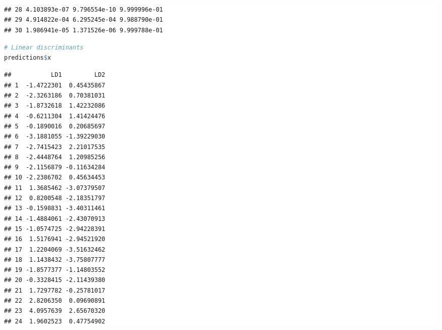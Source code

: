     ## 28 4.103893e-07 9.796554e-10 9.999996e-01
    ## 29 4.914822e-04 6.295245e-04 9.988790e-01
    ## 30 1.986941e-05 1.371526e-06 9.999788e-01

``` r
# Linear discriminants
predictions$x
```

    ##           LD1         LD2
    ## 1  -1.4722301  0.45435867
    ## 2  -2.3263186  0.70381031
    ## 3  -1.8732618  1.42232086
    ## 4  -0.6211304  1.41424476
    ## 5  -0.1890016  0.20685697
    ## 6  -3.1881055 -1.39229030
    ## 7  -2.7415423  2.21017535
    ## 8  -2.4448764  1.20985256
    ## 9  -2.1156879 -0.11634284
    ## 10 -2.2386702  0.45634453
    ## 11  1.3685462 -3.07379507
    ## 12  0.8200548 -2.18351797
    ## 13 -0.1598831 -3.40311461
    ## 14 -1.4884061 -2.43070913
    ## 15 -1.0574725 -2.94228391
    ## 16  1.5176941 -2.94521920
    ## 17  1.2204069 -3.51632462
    ## 18  1.1438432 -3.75807777
    ## 19 -1.8577377 -1.14803552
    ## 20 -0.3328415 -2.11439380
    ## 21  1.7297782 -0.25781017
    ## 22  2.8206350  0.09690891
    ## 23  4.0957639  2.65670320
    ## 24  1.9602523  0.47754902